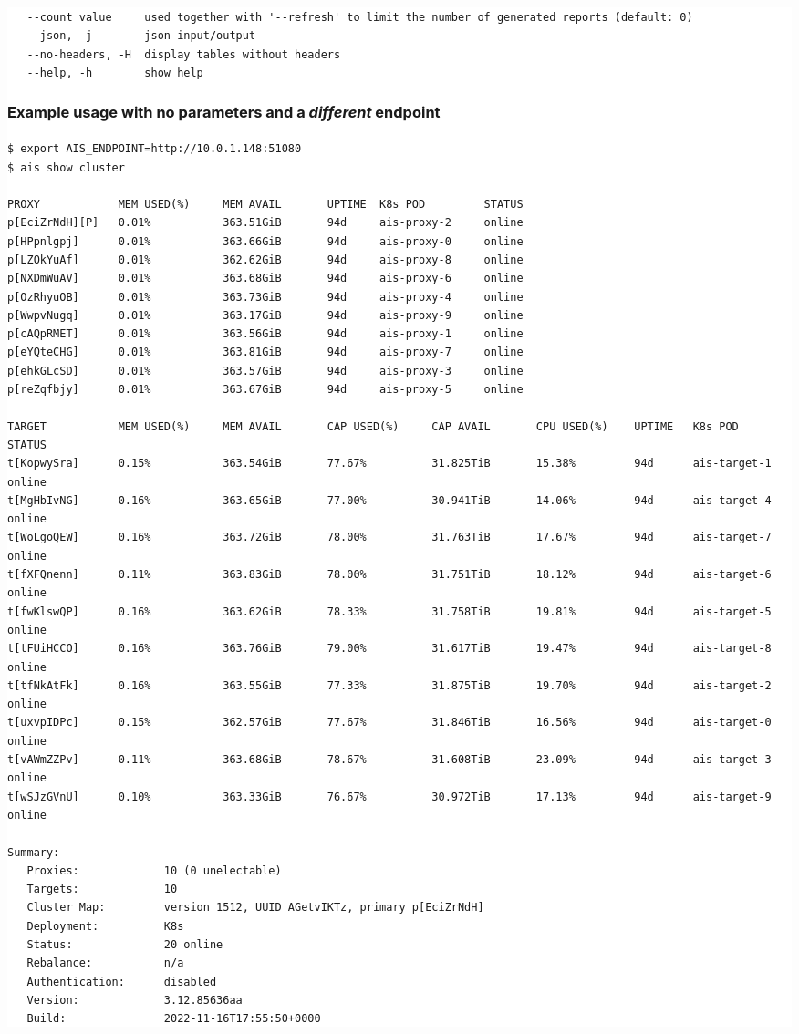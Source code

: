 ```console
   --count value     used together with '--refresh' to limit the number of generated reports (default: 0)
   --json, -j        json input/output
   --no-headers, -H  display tables without headers
   --help, -h        show help
```

### Example usage with no parameters and a _different_ endpoint

```console
$ export AIS_ENDPOINT=http://10.0.1.148:51080
$ ais show cluster

PROXY            MEM USED(%)     MEM AVAIL       UPTIME  K8s POD         STATUS
p[EciZrNdH][P]   0.01%           363.51GiB       94d     ais-proxy-2     online
p[HPpnlgpj]      0.01%           363.66GiB       94d     ais-proxy-0     online
p[LZOkYuAf]      0.01%           362.62GiB       94d     ais-proxy-8     online
p[NXDmWuAV]      0.01%           363.68GiB       94d     ais-proxy-6     online
p[OzRhyuOB]      0.01%           363.73GiB       94d     ais-proxy-4     online
p[WwpvNugq]      0.01%           363.17GiB       94d     ais-proxy-9     online
p[cAQpRMET]      0.01%           363.56GiB       94d     ais-proxy-1     online
p[eYQteCHG]      0.01%           363.81GiB       94d     ais-proxy-7     online
p[ehkGLcSD]      0.01%           363.57GiB       94d     ais-proxy-3     online
p[reZqfbjy]      0.01%           363.67GiB       94d     ais-proxy-5     online

TARGET           MEM USED(%)     MEM AVAIL       CAP USED(%)     CAP AVAIL       CPU USED(%)    UPTIME   K8s POD         STATUS
t[KopwySra]      0.15%           363.54GiB       77.67%          31.825TiB       15.38%         94d      ais-target-1    online
t[MgHbIvNG]      0.16%           363.65GiB       77.00%          30.941TiB       14.06%         94d      ais-target-4    online
t[WoLgoQEW]      0.16%           363.72GiB       78.00%          31.763TiB       17.67%         94d      ais-target-7    online
t[fXFQnenn]      0.11%           363.83GiB       78.00%          31.751TiB       18.12%         94d      ais-target-6    online
t[fwKlswQP]      0.16%           363.62GiB       78.33%          31.758TiB       19.81%         94d      ais-target-5    online
t[tFUiHCCO]      0.16%           363.76GiB       79.00%          31.617TiB       19.47%         94d      ais-target-8    online
t[tfNkAtFk]      0.16%           363.55GiB       77.33%          31.875TiB       19.70%         94d      ais-target-2    online
t[uxvpIDPc]      0.15%           362.57GiB       77.67%          31.846TiB       16.56%         94d      ais-target-0    online
t[vAWmZZPv]      0.11%           363.68GiB       78.67%          31.608TiB       23.09%         94d      ais-target-3    online
t[wSJzGVnU]      0.10%           363.33GiB       76.67%          30.972TiB       17.13%         94d      ais-target-9    online

Summary:
   Proxies:             10 (0 unelectable)
   Targets:             10
   Cluster Map:         version 1512, UUID AGetvIKTz, primary p[EciZrNdH]
   Deployment:          K8s
   Status:              20 online
   Rebalance:           n/a
   Authentication:      disabled
   Version:             3.12.85636aa
   Build:               2022-11-16T17:55:50+0000
```

